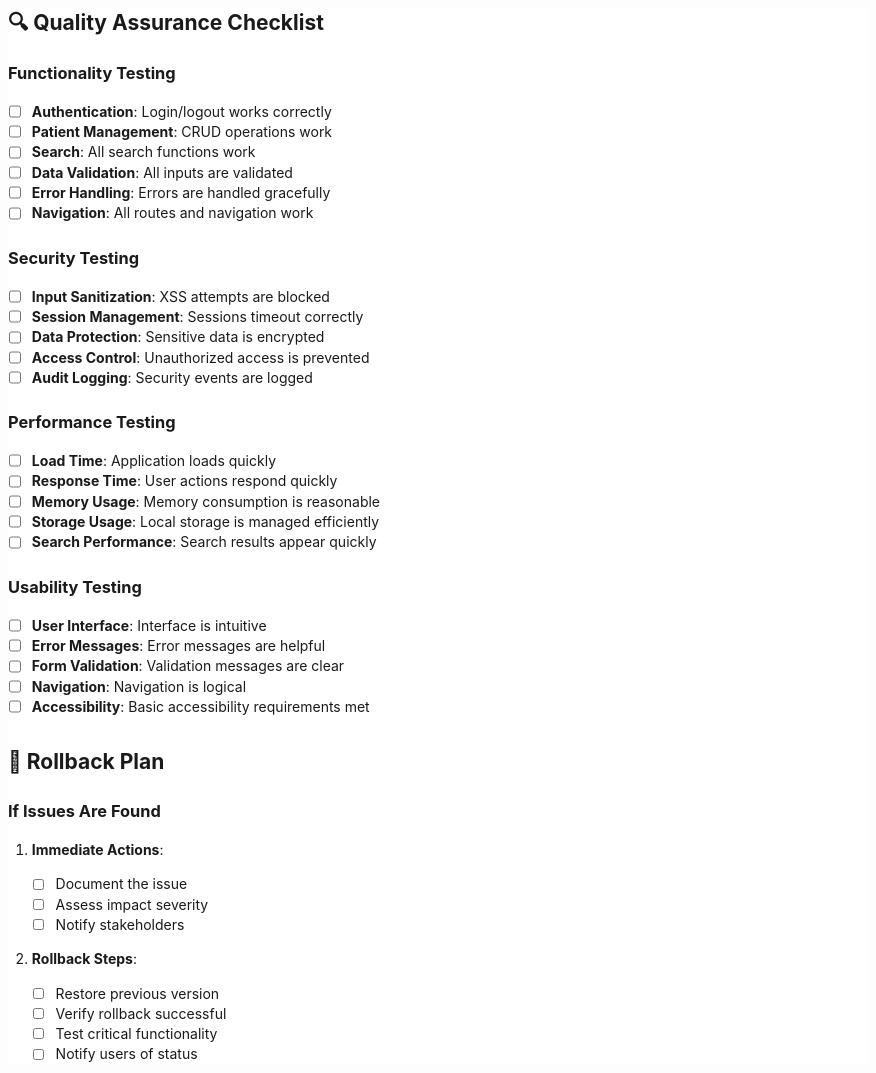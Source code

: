 ## 🔍 Quality Assurance Checklist

### Functionality Testing

- [ ] **Authentication**: Login/logout works correctly
- [ ] **Patient Management**: CRUD operations work
- [ ] **Search**: All search functions work
- [ ] **Data Validation**: All inputs are validated
- [ ] **Error Handling**: Errors are handled gracefully
- [ ] **Navigation**: All routes and navigation work

### Security Testing

- [ ] **Input Sanitization**: XSS attempts are blocked
- [ ] **Session Management**: Sessions timeout correctly
- [ ] **Data Protection**: Sensitive data is encrypted
- [ ] **Access Control**: Unauthorized access is prevented
- [ ] **Audit Logging**: Security events are logged

### Performance Testing

- [ ] **Load Time**: Application loads quickly
- [ ] **Response Time**: User actions respond quickly
- [ ] **Memory Usage**: Memory consumption is reasonable
- [ ] **Storage Usage**: Local storage is managed efficiently
- [ ] **Search Performance**: Search results appear quickly

### Usability Testing

- [ ] **User Interface**: Interface is intuitive
- [ ] **Error Messages**: Error messages are helpful
- [ ] **Form Validation**: Validation messages are clear
- [ ] **Navigation**: Navigation is logical
- [ ] **Accessibility**: Basic accessibility requirements met

## 🚨 Rollback Plan

### If Issues Are Found

1. **Immediate Actions**:

   - [ ] Document the issue
   - [ ] Assess impact severity
   - [ ] Notify stakeholders

2. **Rollback Steps**:

   - [ ] Restore previous version
   - [ ] Verify rollback successful
   - [ ] Test critical functionality
   - [ ] Notify users of status
